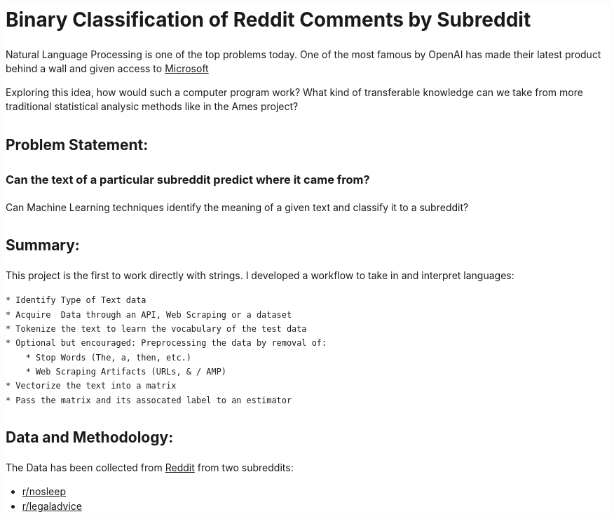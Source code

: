 # Binary Classification of Reddit Comments by Subreddit

Natural Language Processing is one of the top problems today. One of the most famous by OpenAI has made their latest product behind a wall and given access to [Microsoft](https://syncedreview.com/2020/09/22/microsoft-gets-exclusive-license-for-openais-gpt-3-language-model/.)

Exploring this idea, how would such a computer program work? What kind of transferable knowledge can we take from more traditional statistical analysic methods like in the Ames project?

## Problem Statement:

### Can the text of a particular subreddit predict where it came from?

Can Machine Learning techniques identify the meaning of a given text and classify it to a subreddit?

## Summary:

This project is the first to work directly with strings. I developed a workflow to take in and interpret languages:

    * Identify Type of Text data 
    * Acquire  Data through an API, Web Scraping or a dataset
    * Tokenize the text to learn the vocabulary of the test data
    * Optional but encouraged: Preprocessing the data by removal of:
        * Stop Words (The, a, then, etc.)
        * Web Scraping Artifacts (URLs, & / AMP)
    * Vectorize the text into a matrix
    * Pass the matrix and its assocated label to an estimator


## Data and Methodology:
The Data has been collected from [Reddit](http://www.reddit.com) from two subreddits:

* [r/nosleep]()
* [r/legaladvice]()
